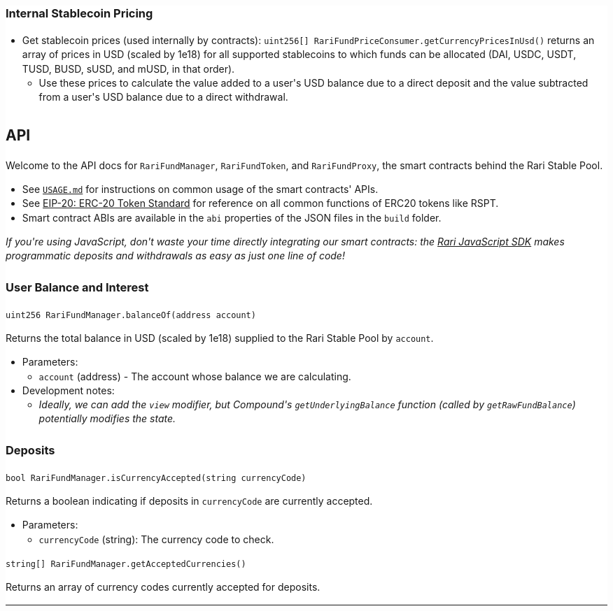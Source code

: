 ### Internal Stablecoin Pricing

- Get stablecoin prices (used internally by contracts): `uint256[] RariFundPriceConsumer.getCurrencyPricesInUsd()` returns an array of prices in USD (scaled by 1e18) for all supported stablecoins to which funds can be allocated (DAI, USDC, USDT, TUSD, BUSD, sUSD, and mUSD, in that order).
  - Use these prices to calculate the value added to a user's USD balance due to a direct deposit and the value subtracted from a user's USD balance due to a direct withdrawal.

## API

Welcome to the API docs for `RariFundManager`, `RariFundToken`, and `RariFundProxy`, the smart contracts behind the Rari Stable Pool.

- See [`USAGE.md`](https://github.com/Rari-Capital/rari-stable-pool-contracts/blob/master/USAGE.md) for instructions on common usage of the smart contracts' APIs.
- See [EIP-20: ERC-20 Token Standard](https://eips.ethereum.org/EIPS/eip-20) for reference on all common functions of ERC20 tokens like RSPT.
- Smart contract ABIs are available in the `abi` properties of the JSON files in the `build` folder.

*If you're using JavaScript, don't waste your time directly integrating our smart contracts: the [Rari JavaScript SDK](https://github.com/Rari-Capital/rari-sdk) makes programmatic deposits and withdrawals as easy as just one line of code!*

### User Balance and Interest

```
uint256 RariFundManager.balanceOf(address account)
```

Returns the total balance in USD (scaled by 1e18) supplied to the Rari Stable Pool by `account`.

- Parameters:
  - `account` (address) - The account whose balance we are calculating.
- Development notes:
  - *Ideally, we can add the `view` modifier, but Compound's `getUnderlyingBalance` function (called by `getRawFundBalance`) potentially modifies the state.*

### Deposits

```
bool RariFundManager.isCurrencyAccepted(string currencyCode)
```

Returns a boolean indicating if deposits in `currencyCode` are currently accepted.

- Parameters:
  - `currencyCode` (string): The currency code to check.

```
string[] RariFundManager.getAcceptedCurrencies()
```

Returns an array of currency codes currently accepted for deposits.

****
